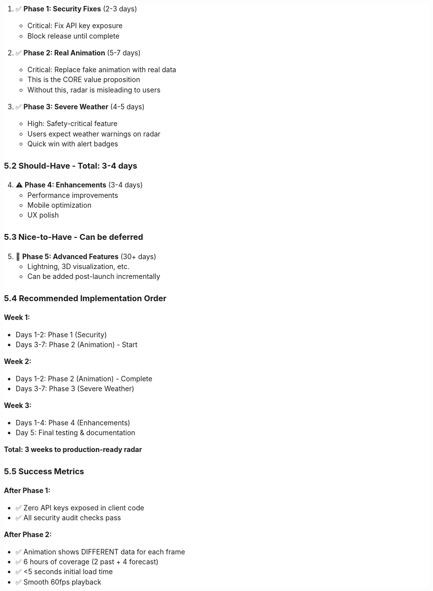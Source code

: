 1. ✅ **Phase 1: Security Fixes** (2-3 days)
   - Critical: Fix API key exposure
   - Block release until complete

2. ✅ **Phase 2: Real Animation** (5-7 days)
   - Critical: Replace fake animation with real data
   - This is the CORE value proposition
   - Without this, radar is misleading to users

3. ✅ **Phase 3: Severe Weather** (4-5 days)
   - High: Safety-critical feature
   - Users expect weather warnings on radar
   - Quick win with alert badges

### 5.2 Should-Have - Total: 3-4 days

4. ⚠️ **Phase 4: Enhancements** (3-4 days)
   - Performance improvements
   - Mobile optimization
   - UX polish

### 5.3 Nice-to-Have - Can be deferred

5. 💎 **Phase 5: Advanced Features** (30+ days)
   - Lightning, 3D visualization, etc.
   - Can be added post-launch incrementally

### 5.4 Recommended Implementation Order

**Week 1:**
- Days 1-2: Phase 1 (Security)
- Days 3-7: Phase 2 (Animation) - Start

**Week 2:**
- Days 1-2: Phase 2 (Animation) - Complete
- Days 3-7: Phase 3 (Severe Weather)

**Week 3:**
- Days 1-4: Phase 4 (Enhancements)
- Day 5: Final testing & documentation

**Total: 3 weeks to production-ready radar**

### 5.5 Success Metrics

**After Phase 1:**
- ✅ Zero API keys exposed in client code
- ✅ All security audit checks pass

**After Phase 2:**
- ✅ Animation shows DIFFERENT data for each frame
- ✅ 6 hours of coverage (2 past + 4 forecast)
- ✅ <5 seconds initial load time
- ✅ Smooth 60fps playback
